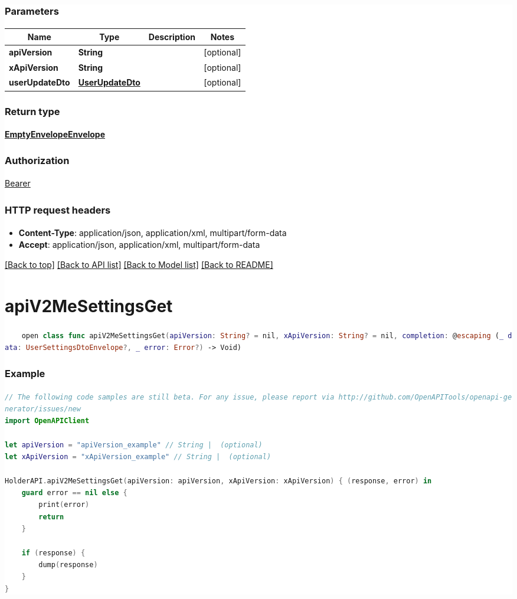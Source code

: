 ### Parameters

Name | Type | Description  | Notes
------------- | ------------- | ------------- | -------------
 **apiVersion** | **String** |  | [optional] 
 **xApiVersion** | **String** |  | [optional] 
 **userUpdateDto** | [**UserUpdateDto**](UserUpdateDto.md) |  | [optional] 

### Return type

[**EmptyEnvelopeEnvelope**](EmptyEnvelopeEnvelope.md)

### Authorization

[Bearer](../README.md#Bearer)

### HTTP request headers

 - **Content-Type**: application/json, application/xml, multipart/form-data
 - **Accept**: application/json, application/xml, multipart/form-data

[[Back to top]](#) [[Back to API list]](../README.md#documentation-for-api-endpoints) [[Back to Model list]](../README.md#documentation-for-models) [[Back to README]](../README.md)

# **apiV2MeSettingsGet**
```swift
    open class func apiV2MeSettingsGet(apiVersion: String? = nil, xApiVersion: String? = nil, completion: @escaping (_ data: UserSettingsDtoEnvelope?, _ error: Error?) -> Void)
```



### Example
```swift
// The following code samples are still beta. For any issue, please report via http://github.com/OpenAPITools/openapi-generator/issues/new
import OpenAPIClient

let apiVersion = "apiVersion_example" // String |  (optional)
let xApiVersion = "xApiVersion_example" // String |  (optional)

HolderAPI.apiV2MeSettingsGet(apiVersion: apiVersion, xApiVersion: xApiVersion) { (response, error) in
    guard error == nil else {
        print(error)
        return
    }

    if (response) {
        dump(response)
    }
}
```
